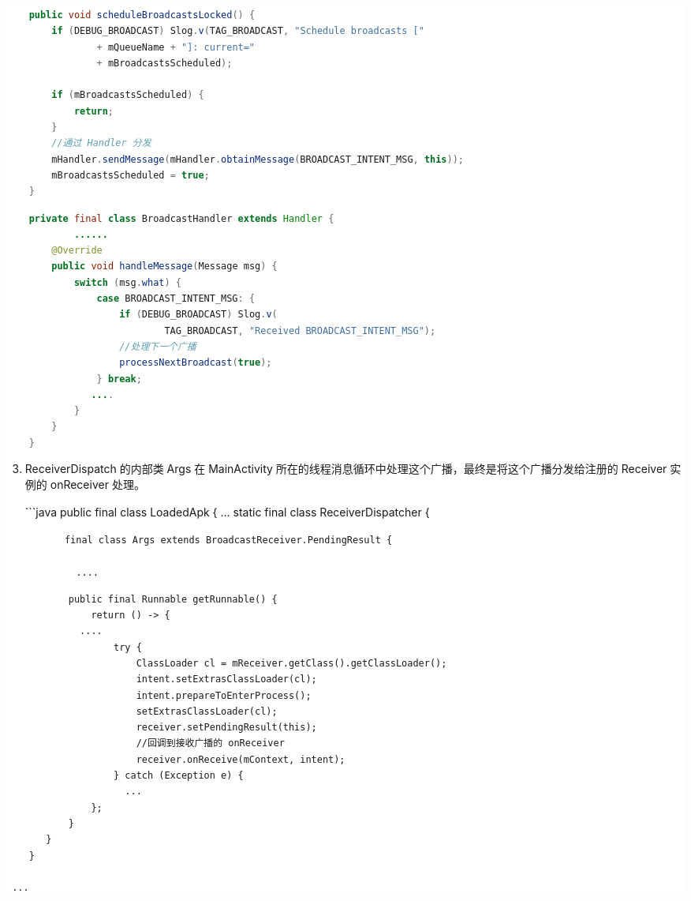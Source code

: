    ```java
       public void scheduleBroadcastsLocked() {
           if (DEBUG_BROADCAST) Slog.v(TAG_BROADCAST, "Schedule broadcasts ["
                   + mQueueName + "]: current="
                   + mBroadcastsScheduled);

           if (mBroadcastsScheduled) {
               return;
           }
           //通过 Handler 分发
           mHandler.sendMessage(mHandler.obtainMessage(BROADCAST_INTENT_MSG, this));
           mBroadcastsScheduled = true;
       }
   ```

   ```java
       private final class BroadcastHandler extends Handler {
               ......
           @Override
           public void handleMessage(Message msg) {
               switch (msg.what) {
                   case BROADCAST_INTENT_MSG: {
                       if (DEBUG_BROADCAST) Slog.v(
                               TAG_BROADCAST, "Received BROADCAST_INTENT_MSG");
                       //处理下一个广播
                       processNextBroadcast(true);
                   } break;
                  ....
               }
           }
       }
   ```

3. ReceiverDispatch 的内部类 Args 在 MainActivity 所在的线程消息循环中处理这个广播，最终是将这个广播分发给注册的 Receiver 实例的 onReceiver 处理。

   \`\`\`java public final class LoadedApk { ... static final class ReceiverDispatcher {

   ```text
          final class Args extends BroadcastReceiver.PendingResult {

            ....
   ```

```text
           public final Runnable getRunnable() {
               return () -> {
             ....
                   try {
                       ClassLoader cl = mReceiver.getClass().getClassLoader();
                       intent.setExtrasClassLoader(cl);
                       intent.prepareToEnterProcess();
                       setExtrasClassLoader(cl);
                       receiver.setPendingResult(this);
                       //回调到接收广播的 onReceiver
                       receiver.onReceive(mContext, intent);
                   } catch (Exception e) {
                     ...
               };
           }
       }
    }

 ...
```
